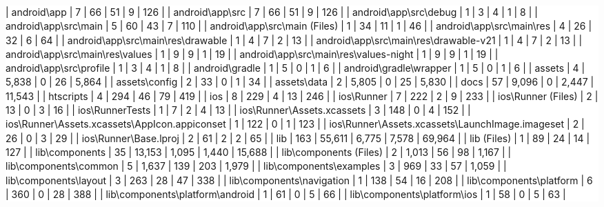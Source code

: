 | android\\app | 7 | 66 | 51 | 9 | 126 |
| android\\app\\src | 7 | 66 | 51 | 9 | 126 |
| android\\app\\src\\debug | 1 | 3 | 4 | 1 | 8 |
| android\\app\\src\\main | 5 | 60 | 43 | 7 | 110 |
| android\\app\\src\\main (Files) | 1 | 34 | 11 | 1 | 46 |
| android\\app\\src\\main\\res | 4 | 26 | 32 | 6 | 64 |
| android\\app\\src\\main\\res\\drawable | 1 | 4 | 7 | 2 | 13 |
| android\\app\\src\\main\\res\\drawable-v21 | 1 | 4 | 7 | 2 | 13 |
| android\\app\\src\\main\\res\\values | 1 | 9 | 9 | 1 | 19 |
| android\\app\\src\\main\\res\\values-night | 1 | 9 | 9 | 1 | 19 |
| android\\app\\src\\profile | 1 | 3 | 4 | 1 | 8 |
| android\\gradle | 1 | 5 | 0 | 1 | 6 |
| android\\gradle\\wrapper | 1 | 5 | 0 | 1 | 6 |
| assets | 4 | 5,838 | 0 | 26 | 5,864 |
| assets\\config | 2 | 33 | 0 | 1 | 34 |
| assets\\data | 2 | 5,805 | 0 | 25 | 5,830 |
| docs | 57 | 9,096 | 0 | 2,447 | 11,543 |
| htscripts | 4 | 294 | 46 | 79 | 419 |
| ios | 8 | 229 | 4 | 13 | 246 |
| ios\\Runner | 7 | 222 | 2 | 9 | 233 |
| ios\\Runner (Files) | 2 | 13 | 0 | 3 | 16 |
| ios\\RunnerTests | 1 | 7 | 2 | 4 | 13 |
| ios\\Runner\\Assets.xcassets | 3 | 148 | 0 | 4 | 152 |
| ios\\Runner\\Assets.xcassets\\AppIcon.appiconset | 1 | 122 | 0 | 1 | 123 |
| ios\\Runner\\Assets.xcassets\\LaunchImage.imageset | 2 | 26 | 0 | 3 | 29 |
| ios\\Runner\\Base.lproj | 2 | 61 | 2 | 2 | 65 |
| lib | 163 | 55,611 | 6,775 | 7,578 | 69,964 |
| lib (Files) | 1 | 89 | 24 | 14 | 127 |
| lib\\components | 35 | 13,153 | 1,095 | 1,440 | 15,688 |
| lib\\components (Files) | 2 | 1,013 | 56 | 98 | 1,167 |
| lib\\components\\common | 5 | 1,637 | 139 | 203 | 1,979 |
| lib\\components\\examples | 3 | 969 | 33 | 57 | 1,059 |
| lib\\components\\layout | 3 | 263 | 28 | 47 | 338 |
| lib\\components\\navigation | 1 | 138 | 54 | 16 | 208 |
| lib\\components\\platform | 6 | 360 | 0 | 28 | 388 |
| lib\\components\\platform\\android | 1 | 61 | 0 | 5 | 66 |
| lib\\components\\platform\\ios | 1 | 58 | 0 | 5 | 63 |